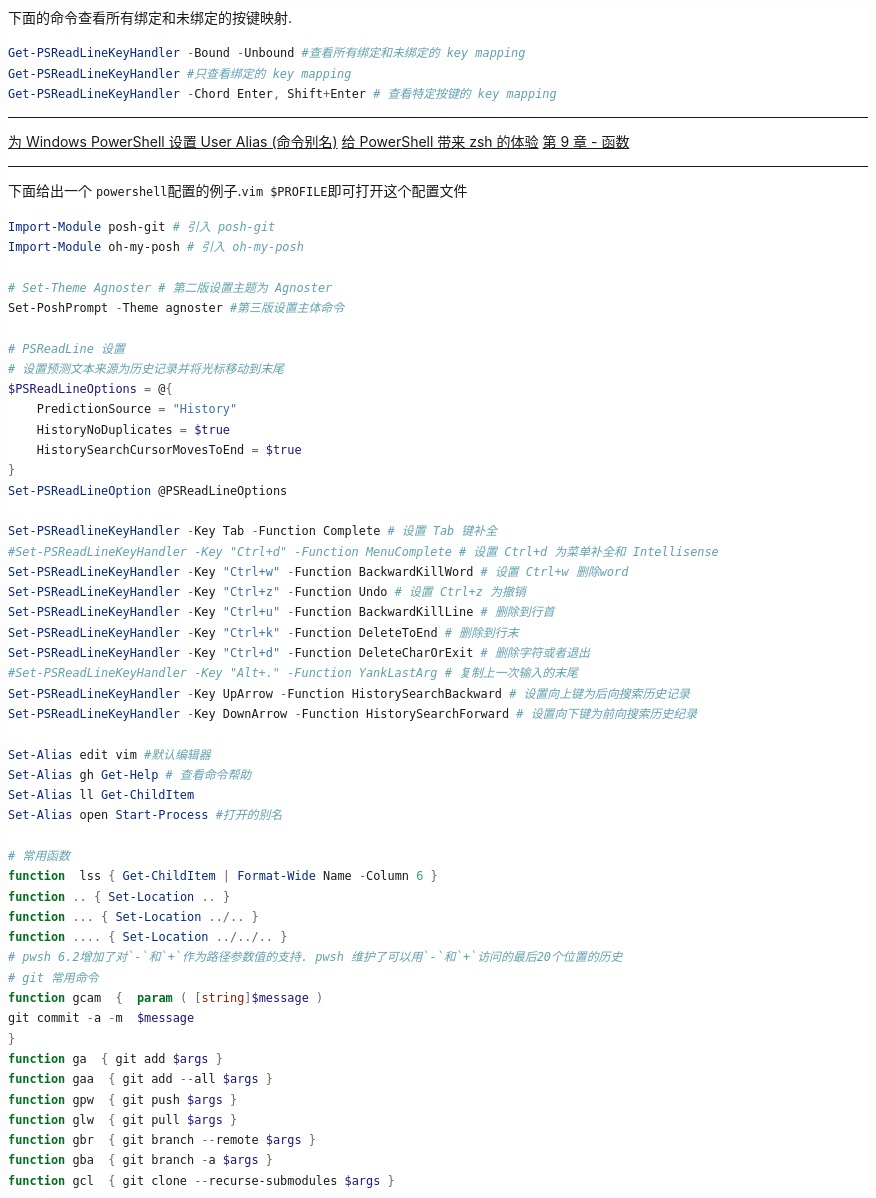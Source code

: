 下面的命令查看所有绑定和未绑定的按键映射.

```powershell
Get-PSReadLineKeyHandler -Bound -Unbound #查看所有绑定和未绑定的 key mapping
Get-PSReadLineKeyHandler #只查看绑定的 key mapping
Get-PSReadLineKeyHandler -Chord Enter, Shift+Enter # 查看特定按键的 key mapping
```

***
[为 Windows PowerShell 设置 User Alias (命令别名)](https://zhuanlan.zhihu.com/p/74881435)
[给 PowerShell 带来 zsh 的体验](https://zhuanlan.zhihu.com/p/137251716)
[第 9 章 - 函数](https://docs.microsoft.com/zh-cn/powershell/scripting/learn/ps101/09-functions?view=powershell-7.1#parameter-validation)

***
下面给出一个 `powershell`配置的例子.`vim $PROFILE`即可打开这个配置文件

```powershell
Import-Module posh-git # 引入 posh-git
Import-Module oh-my-posh # 引入 oh-my-posh

# Set-Theme Agnoster # 第二版设置主题为 Agnoster
Set-PoshPrompt -Theme agnoster #第三版设置主体命令

# PSReadLine 设置
# 设置预测文本来源为历史记录并将光标移动到末尾
$PSReadLineOptions = @{
    PredictionSource = "History"
    HistoryNoDuplicates = $true
    HistorySearchCursorMovesToEnd = $true
}
Set-PSReadLineOption @PSReadLineOptions

Set-PSReadlineKeyHandler -Key Tab -Function Complete # 设置 Tab 键补全
#Set-PSReadLineKeyHandler -Key "Ctrl+d" -Function MenuComplete # 设置 Ctrl+d 为菜单补全和 Intellisense
Set-PSReadLineKeyHandler -Key "Ctrl+w" -Function BackwardKillWord # 设置 Ctrl+w 删除word
Set-PSReadLineKeyHandler -Key "Ctrl+z" -Function Undo # 设置 Ctrl+z 为撤销
Set-PSReadLineKeyHandler -Key "Ctrl+u" -Function BackwardKillLine # 删除到行首
Set-PSReadLineKeyHandler -Key "Ctrl+k" -Function DeleteToEnd # 删除到行末
Set-PSReadLineKeyHandler -Key "Ctrl+d" -Function DeleteCharOrExit # 删除字符或者退出
#Set-PSReadLineKeyHandler -Key "Alt+." -Function YankLastArg # 复制上一次输入的末尾
Set-PSReadLineKeyHandler -Key UpArrow -Function HistorySearchBackward # 设置向上键为后向搜索历史记录
Set-PSReadLineKeyHandler -Key DownArrow -Function HistorySearchForward # 设置向下键为前向搜索历史纪录

Set-Alias edit vim #默认编辑器
Set-Alias gh Get-Help # 查看命令帮助
Set-Alias ll Get-ChildItem
Set-Alias open Start-Process #打开的别名

# 常用函数
function  lss { Get-ChildItem | Format-Wide Name -Column 6 }
function .. { Set-Location .. }
function ... { Set-Location ../.. }
function .... { Set-Location ../../.. }
# pwsh 6.2增加了对`-`和`+`作为路径参数值的支持. pwsh 维护了可以用`-`和`+`访问的最后20个位置的历史
# git 常用命令
function gcam  {  param ( [string]$message )
git commit -a -m  $message
}
function ga  { git add $args }
function gaa  { git add --all $args }
function gpw  { git push $args }
function glw  { git pull $args }
function gbr  { git branch --remote $args }
function gba  { git branch -a $args }
function gcl  { git clone --recurse-submodules $args }
```